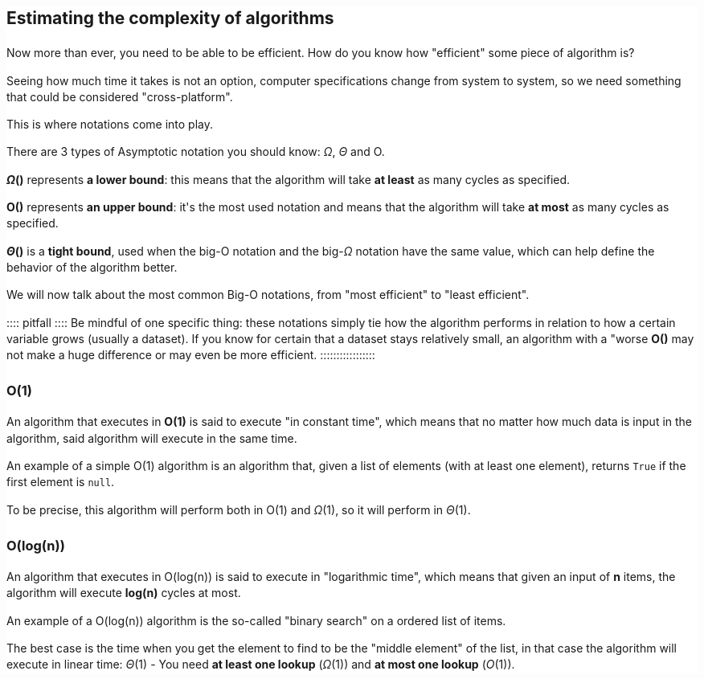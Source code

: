 Estimating the complexity of algorithms
---------------------------------------

Now more than ever, you need to be able to be efficient. How do you know how "efficient" some piece of algorithm is?

Seeing how much time it takes is not an option, computer specifications change from system to system, so we need something that could be considered "cross-platform".

This is where notations come into play.

There are 3 types of Asymptotic notation you should know: $\Omega$, $\Theta$ and O.

**$\Omega$()** represents **a lower bound**: this means that the algorithm will take **at least** as many cycles as specified.

**O()** represents **an upper bound**: it's the most used notation and means that the algorithm will take **at most** as many cycles as specified.

**$\Theta$()** is a **tight bound**, used when the big-O notation and the big-$\Omega$ notation have the same value, which can help define the behavior of the algorithm better.

We will now talk about the most common Big-O notations, from "most efficient" to "least efficient".

:::: pitfall ::::
Be mindful of one specific thing: these notations simply tie how the algorithm performs in relation to how a certain variable grows (usually a dataset). If you know for certain that a dataset stays relatively small, an algorithm with a "worse **O()** may not make a huge difference or may even be more efficient.
:::::::::::::::::

### O(1)

An algorithm that executes in **O(1)** is said to execute "in constant time", which means that no matter how much data is input in the algorithm, said algorithm will execute in the same time.

An example of a simple O(1) algorithm is an algorithm that, given a list of elements (with at least one element), returns `True` if the first element is `null`.

```{src='computer_science/o1' caption='Example of an O(1) algorithm'}
```

To be precise, this algorithm will perform both in O(1) and $\Omega(1)$, so it will perform in $\Theta(1)$.

### O(log(n))

An algorithm that executes in O(log(n)) is said to execute in "logarithmic time", which means that given an input of **n** items, the algorithm will execute **log(n)** cycles at most.

An example of a O(log(n)) algorithm is the so-called "binary search" on a ordered list of items.

```{src='computer_science/binary_search' caption='Example of an O(log(n)) algorithm (Binary Search)'}
```

The best case is the time when you get the element to find to be the "middle element" of the list, in that case the algorithm will execute in linear time: $\Theta(1)$ - You need **at least one lookup** ($\Omega(1)$) and **at most one lookup** ($O(1)$).
